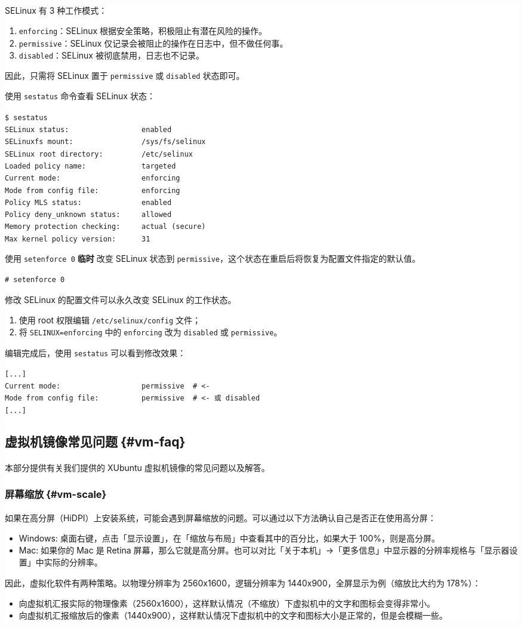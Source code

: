 SELinux 有 3 种工作模式：

1. `enforcing`：SELinux 根据安全策略，积极阻止有潜在风险的操作。
2. `permissive`：SELinux 仅记录会被阻止的操作在日志中，但不做任何事。
3. `disabled`：SELinux 被彻底禁用，日志也不记录。

因此，只需将 SELinux 置于 `permissive` 或 `disabled` 状态即可。

使用 `sestatus` 命令查看 SELinux 状态：

```console
$ sestatus
SELinux status:                 enabled
SELinuxfs mount:                /sys/fs/selinux
SELinux root directory:         /etc/selinux
Loaded policy name:             targeted
Current mode:                   enforcing
Mode from config file:          enforcing
Policy MLS status:              enabled
Policy deny_unknown status:     allowed
Memory protection checking:     actual (secure)
Max kernel policy version:      31
```

使用 `setenforce 0` **临时** 改变 SELinux 状态到 `permissive`，这个状态在重启后将恢复为配置文件指定的默认值。

```
# setenforce 0
```

修改 SELinux 的配置文件可以永久改变 SELinux 的工作状态。

1. 使用 root 权限编辑 `/etc/selinux/config` 文件；
2. 将 `SELINUX=enforcing` 中的 `enforcing` 改为 `disabled` 或 `permissive`。

编辑完成后，使用 `sestatus` 可以看到修改效果：

```
[...]
Current mode:                   permissive  # <-
Mode from config file:          permissive  # <- 或 disabled
[...]
```

## 虚拟机镜像常见问题 {#vm-faq}

本部分提供有关我们提供的 XUbuntu 虚拟机镜像的常见问题以及解答。

### 屏幕缩放 {#vm-scale}

如果在高分屏（HiDPI）上安装系统，可能会遇到屏幕缩放的问题。可以通过以下方法确认自己是否正在使用高分屏：

-   Windows: 桌面右键，点击「显示设置」，在「缩放与布局」中查看其中的百分比，如果大于 100%，则是高分屏。
-   Mac: 如果你的 Mac 是 Retina 屏幕，那么它就是高分屏。也可以对比「关于本机」->「更多信息」中显示器的分辨率规格与「显示器设置」中实际的分辨率。

因此，虚拟化软件有两种策略。以物理分辨率为 2560x1600，逻辑分辨率为 1440x900，全屏显示为例（缩放比大约为 178%）：

-   向虚拟机汇报实际的物理像素（2560x1600），这样默认情况（不缩放）下虚拟机中的文字和图标会变得非常小。
-   向虚拟机汇报缩放后的像素（1440x900），这样默认情况下虚拟机中的文字和图标大小是正常的，但是会模糊一些。


[^1]: [Apple silicon - Wikipedia](https://en.wikipedia.org/wiki/Apple_silicon)
[^2]: [Ventoy 中文网站](https://www.ventoy.net/cn/index.html)